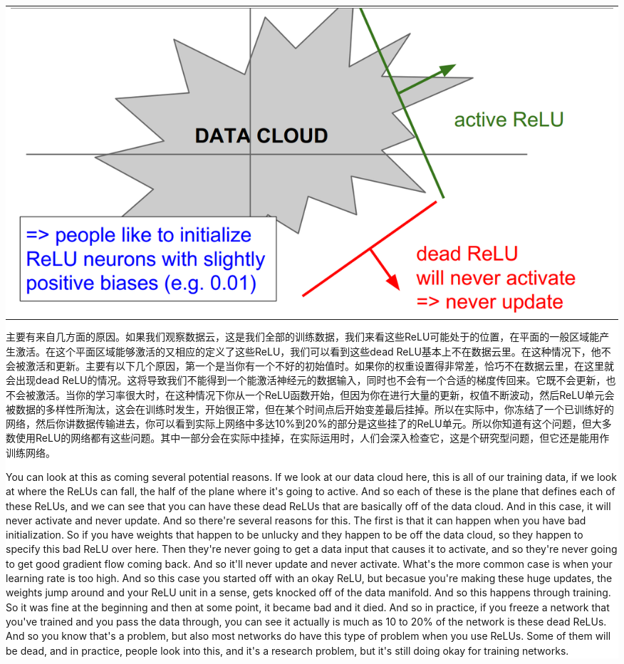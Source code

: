 <table>
    <tr>
        <td ><center><img src="./images/6.1_20_dead-ReLU.png"></center></td>
    </tr>
</table>

主要有来自几方面的原因。如果我们观察数据云，这是我们全部的训练数据，我们来看这些ReLU可能处于的位置，在平面的一般区域能产生激活。在这个平面区域能够激活的又相应的定义了这些ReLU，我们可以看到这些dead ReLU基本上不在数据云里。在这种情况下，他不会被激活和更新。主要有以下几个原因，第一个是当你有一个不好的初始值时。如果你的权重设置得非常差，恰巧不在数据云里，在这里就会出现dead ReLU的情况。这将导致我们不能得到一个能激活神经元的数据输入，同时也不会有一个合适的梯度传回来。它既不会更新，也不会被激活。当你的学习率很大时，在这种情况下你从一个ReLU函数开始，但因为你在进行大量的更新，权值不断波动，然后ReLU单元会被数据的多样性所淘汰，这会在训练时发生，开始很正常，但在某个时间点后开始变差最后挂掉。所以在实际中，你冻结了一个已训练好的网络，然后你讲数据传输进去，你可以看到实际上网络中多达10%到20%的部分是这些挂了的ReLU单元。所以你知道有这个问题，但大多数使用ReLU的网络都有这些问题。其中一部分会在实际中挂掉，在实际运用时，人们会深入检查它，这是个研究型问题，但它还是能用作训练网络。

You can look at this as coming several potential reasons. If we look at our data cloud here, this is all of our training data, if we look at where the ReLUs can fall, the half of the plane where it's going to active. And so each of these is the plane that defines each of these ReLUs, and we can see that you can have these dead ReLUs that are basically off of the data cloud. And in this case, it will never activate and never update. And so there're several reasons for this. The first is that it can happen when you have bad initialization. So if you have weights that happen to be unlucky and they happen to be off the data cloud, so they happen to specify this bad ReLU over here. Then they're never going to get a data input that causes it to activate, and so they're never going to get good gradient flow coming back. And so it'll never update and never activate. What's the more common case is when your learning rate is too high. And so this case you started off with an okay ReLU, but becasue you're making these huge updates, the weights jump around and your ReLU unit in a sense, gets knocked off of the data manifold. And so this happens through training. So it was fine at the beginning and then at some point, it became bad and it died. And so in practice, if you freeze a network that you've trained and you pass the data through, you can see it actually is much as 10 to 20% of the network is these dead ReLUs. And so you know that's a problem, but also most networks do have this type of problem when you use ReLUs. Some of them will be dead, and in practice, people look into this, and it's a research problem, but it's still doing okay for training networks.
